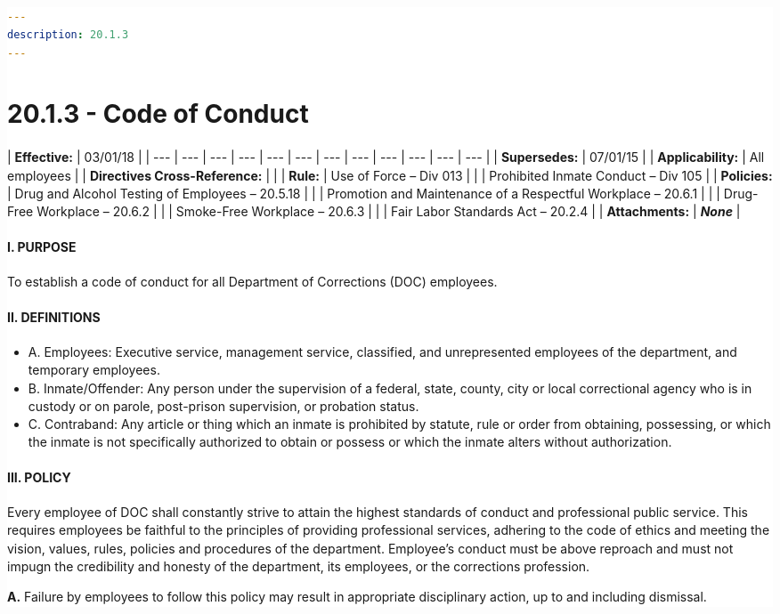 ```yaml
---
description: 20.1.3
---
```


# 20.1.3 - Code of Conduct

| **Effective:** |  03/01/18 |
| --- | --- | --- | --- | --- | --- | --- | --- | --- | --- | --- | --- |
| **Supersedes:** |  07/01/15 |
| **Applicability:** | All employees |
|  **Directives Cross-Reference:** |   |
|  **Rule:** |  Use of Force – Div 013 |
|  |  Prohibited Inmate Conduct – Div 105 |
|  **Policies:** |  Drug and Alcohol Testing of Employees – 20.5.18 |
|  |  Promotion and Maintenance of a Respectful Workplace – 20.6.1 |
|  |  Drug-Free Workplace – 20.6.2 |
|  |  Smoke-Free Workplace – 20.6.3 |
|  |  Fair Labor Standards Act – 20.2.4 |
| **Attachments:** | _**None**_ |

####  I. PURPOSE

 To establish a code of conduct for all Department of Corrections \(DOC\) employees.

####  II. DEFINITIONS

* A. Employees: Executive service, management service, classified, and unrepresented employees of the department, and temporary employees. 
* B. Inmate/Offender: Any person under the supervision of a federal, state, county, city or local correctional agency who is in custody or on parole, post-prison supervision, or probation status. 
* C. Contraband: Any article or thing which an inmate is prohibited by statute, rule or order from obtaining, possessing, or which the inmate is not specifically authorized to obtain or possess or which the inmate alters without authorization.

####  III. POLICY

Every employee of DOC shall constantly strive to attain the highest standards of conduct and professional public service. This requires employees be faithful to the principles of providing professional services, adhering to the code of ethics and meeting the vision, values, rules, policies and procedures of the department. Employee’s conduct must be above reproach and must not impugn the credibility and honesty of the department, its employees, or the corrections profession.

**A.** Failure by employees to follow this policy may result in appropriate disciplinary action, up to and including dismissal.

